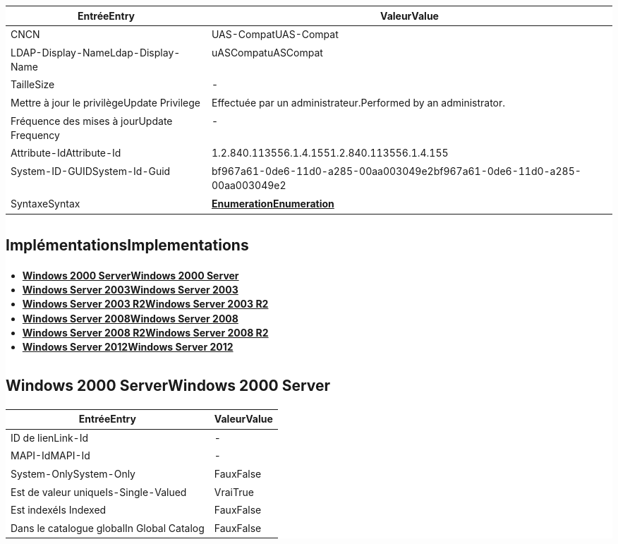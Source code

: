 

 



| <span data-ttu-id="f6ec4-127">Entrée</span><span class="sxs-lookup"><span data-stu-id="f6ec4-127">Entry</span></span> | <span data-ttu-id="f6ec4-128">Valeur</span><span class="sxs-lookup"><span data-stu-id="f6ec4-128">Value</span></span> |
|-------------------|--------------------------------------|
| <span data-ttu-id="f6ec4-129">CN</span><span class="sxs-lookup"><span data-stu-id="f6ec4-129">CN</span></span>                | <span data-ttu-id="f6ec4-130">UAS-Compat</span><span class="sxs-lookup"><span data-stu-id="f6ec4-130">UAS-Compat</span></span>                           |
| <span data-ttu-id="f6ec4-131">LDAP-Display-Name</span><span class="sxs-lookup"><span data-stu-id="f6ec4-131">Ldap-Display-Name</span></span> | <span data-ttu-id="f6ec4-132">uASCompat</span><span class="sxs-lookup"><span data-stu-id="f6ec4-132">uASCompat</span></span>                            |
| <span data-ttu-id="f6ec4-133">Taille</span><span class="sxs-lookup"><span data-stu-id="f6ec4-133">Size</span></span>              | \-                                   |
| <span data-ttu-id="f6ec4-134">Mettre à jour le privilège</span><span class="sxs-lookup"><span data-stu-id="f6ec4-134">Update Privilege</span></span>  | <span data-ttu-id="f6ec4-135">Effectuée par un administrateur.</span><span class="sxs-lookup"><span data-stu-id="f6ec4-135">Performed by an administrator.</span></span>       |
| <span data-ttu-id="f6ec4-136">Fréquence des mises à jour</span><span class="sxs-lookup"><span data-stu-id="f6ec4-136">Update Frequency</span></span>  | \-                                   |
| <span data-ttu-id="f6ec4-137">Attribute-Id</span><span class="sxs-lookup"><span data-stu-id="f6ec4-137">Attribute-Id</span></span>      | <span data-ttu-id="f6ec4-138">1.2.840.113556.1.4.155</span><span class="sxs-lookup"><span data-stu-id="f6ec4-138">1.2.840.113556.1.4.155</span></span>               |
| <span data-ttu-id="f6ec4-139">System-ID-GUID</span><span class="sxs-lookup"><span data-stu-id="f6ec4-139">System-Id-Guid</span></span>    | <span data-ttu-id="f6ec4-140">bf967a61-0de6-11d0-a285-00aa003049e2</span><span class="sxs-lookup"><span data-stu-id="f6ec4-140">bf967a61-0de6-11d0-a285-00aa003049e2</span></span> |
| <span data-ttu-id="f6ec4-141">Syntaxe</span><span class="sxs-lookup"><span data-stu-id="f6ec4-141">Syntax</span></span>            | [<span data-ttu-id="f6ec4-142">**Enumeration**</span><span class="sxs-lookup"><span data-stu-id="f6ec4-142">**Enumeration**</span></span>](s-enumeration.md) |



## <a name="implementations"></a><span data-ttu-id="f6ec4-143">Implémentations</span><span class="sxs-lookup"><span data-stu-id="f6ec4-143">Implementations</span></span>

-   [<span data-ttu-id="f6ec4-144">**Windows 2000 Server**</span><span class="sxs-lookup"><span data-stu-id="f6ec4-144">**Windows 2000 Server**</span></span>](#windows-2000-server)
-   [<span data-ttu-id="f6ec4-145">**Windows Server 2003**</span><span class="sxs-lookup"><span data-stu-id="f6ec4-145">**Windows Server 2003**</span></span>](#windows-server-2003)
-   [<span data-ttu-id="f6ec4-146">**Windows Server 2003 R2**</span><span class="sxs-lookup"><span data-stu-id="f6ec4-146">**Windows Server 2003 R2**</span></span>](#windows-server-2003-r2)
-   [<span data-ttu-id="f6ec4-147">**Windows Server 2008**</span><span class="sxs-lookup"><span data-stu-id="f6ec4-147">**Windows Server 2008**</span></span>](#windows-server-2008)
-   [<span data-ttu-id="f6ec4-148">**Windows Server 2008 R2**</span><span class="sxs-lookup"><span data-stu-id="f6ec4-148">**Windows Server 2008 R2**</span></span>](#windows-server-2008-r2)
-   [<span data-ttu-id="f6ec4-149">**Windows Server 2012**</span><span class="sxs-lookup"><span data-stu-id="f6ec4-149">**Windows Server 2012**</span></span>](#windows-server-2012)

## <a name="windows-2000-server"></a><span data-ttu-id="f6ec4-150">Windows 2000 Server</span><span class="sxs-lookup"><span data-stu-id="f6ec4-150">Windows 2000 Server</span></span>



| <span data-ttu-id="f6ec4-151">Entrée</span><span class="sxs-lookup"><span data-stu-id="f6ec4-151">Entry</span></span> | <span data-ttu-id="f6ec4-152">Valeur</span><span class="sxs-lookup"><span data-stu-id="f6ec4-152">Value</span></span> |
|------------------------|-------------------------------------------------------|
| <span data-ttu-id="f6ec4-153">ID de lien</span><span class="sxs-lookup"><span data-stu-id="f6ec4-153">Link-Id</span></span>                | \-                                                    |
| <span data-ttu-id="f6ec4-154">MAPI-Id</span><span class="sxs-lookup"><span data-stu-id="f6ec4-154">MAPI-Id</span></span>                | \-                                                    |
| <span data-ttu-id="f6ec4-155">System-Only</span><span class="sxs-lookup"><span data-stu-id="f6ec4-155">System-Only</span></span>            | <span data-ttu-id="f6ec4-156">Faux</span><span class="sxs-lookup"><span data-stu-id="f6ec4-156">False</span></span>                                                 |
| <span data-ttu-id="f6ec4-157">Est de valeur unique</span><span class="sxs-lookup"><span data-stu-id="f6ec4-157">Is-Single-Valued</span></span>       | <span data-ttu-id="f6ec4-158">Vrai</span><span class="sxs-lookup"><span data-stu-id="f6ec4-158">True</span></span>                                                  |
| <span data-ttu-id="f6ec4-159">Est indexé</span><span class="sxs-lookup"><span data-stu-id="f6ec4-159">Is Indexed</span></span>             | <span data-ttu-id="f6ec4-160">Faux</span><span class="sxs-lookup"><span data-stu-id="f6ec4-160">False</span></span>                                                 |
| <span data-ttu-id="f6ec4-161">Dans le catalogue global</span><span class="sxs-lookup"><span data-stu-id="f6ec4-161">In Global Catalog</span></span>      | <span data-ttu-id="f6ec4-162">Faux</span><span class="sxs-lookup"><span data-stu-id="f6ec4-162">False</span></span>                                                 |